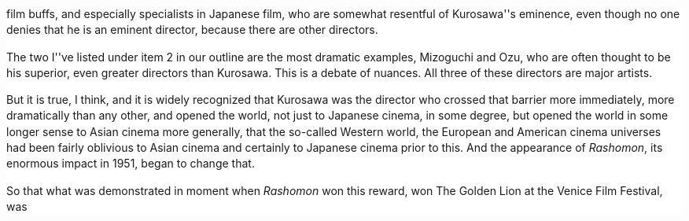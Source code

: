   <span m="161610">film</span> <span m="162000">buffs,</span> <span m="162310">and</span>
  <span m="162400">especially</span> <span m="162920">specialists</span> <span m="163730">in</span>
  <span m="163900">Japanese</span> <span m="164520">film,</span> <span m="166030">who</span>
  <span m="166320">are</span> <span m="166460">somewhat</span> <span m="166830">resentful</span>
  <span m="168050">of</span> <span m="168510">Kurosawa''s</span> <span m="169360">eminence,</span>
  <span m="169850">even</span> <span m="170080">though</span> <span m="170540">no</span>
  <span m="170800">one</span> <span m="171150">denies</span> <span m="171820">that</span>
  <span m="171930">he</span> <span m="172020">is</span> <span m="172150">an</span>
  <span m="172270">eminent</span> <span m="172650">director,</span> <span m="173420">because</span>
  <span m="173850">there</span> <span m="174040">are</span> <span m="174440">other</span>
  <span m="174900">directors.</span></p><p><span m="175730">The</span> <span m="175880">two</span>
  <span m="176150">I''ve</span> <span m="176410">listed</span> <span m="176960">under</span>
  <span m="177360">item</span> <span m="177710">2</span> <span m="178290">in</span>
  <span m="178460">our</span> <span m="178660">outline</span> <span m="179420">are</span>
  <span m="179620">the</span> <span m="179710">most</span> <span m="179960">dramatic</span>
  <span m="180420">examples,</span> <span m="181770">Mizoguchi</span> <span m="182640">and</span>
  <span m="182830">Ozu,</span> <span m="183470">who</span> <span m="183740">are</span>
  <span m="183900">often</span> <span m="184200">thought</span> <span m="184480">to</span>
  <span m="184590">be</span> <span m="184710">his</span> <span m="184910">superior,</span>
  <span m="185570">even</span> <span m="185820">greater</span> <span m="186250">directors</span>
  <span m="186860">than</span> <span m="187020">Kurosawa.</span> <span m="187750">This</span>
  <span m="187960">is</span> <span m="188090">a</span> <span m="188140">debate</span>
  <span m="189660">of</span> <span m="189740">nuances.</span> <span m="190400">All</span>
  <span m="190560">three</span> <span m="190840">of</span> <span m="190950">these</span>
  <span m="191140">directors</span> <span m="191930">are</span> <span m="192100">major</span>
  <span m="192560">artists.</span></p><p><span m="193730">But</span> <span m="194410">it</span>
  <span m="194540">is</span> <span m="194720">true,</span> <span m="195070">I</span>
  <span m="195170">think,</span> <span m="195530">and it</span> <span m="195710">is</span>
  <span m="195850">widely</span> <span m="196330">recognized</span> <span m="197350">that</span>
  <span m="197550">Kurosawa</span> <span m="198490">was</span> <span m="198890">the</span>
  <span m="198980">director</span> <span m="199540">who</span> <span m="200760">crossed</span>
  <span m="201330">that</span> <span m="201540">barrier</span> <span m="203220">more</span>
  <span m="203520">immediately,</span> <span m="204570">more</span> <span m="204820">dramatically</span>
  <span m="205460">than</span> <span m="205600">any</span> <span m="205810">other,</span>
  <span m="206170">and</span> <span m="206490">opened</span> <span m="206950">the</span>
  <span m="207030">world,</span> <span m="207780">not</span> <span m="208070">just</span>
  <span m="208310">to</span> <span m="208380">Japanese</span> <span m="208910">cinema,</span>
  <span m="209250">in</span> <span m="209340">some</span> <span m="209590">degree,</span>
  <span m="209990">but</span> <span m="210200">opened</span> <span m="210470">the</span>
  <span m="210530">world</span> <span m="210790">in</span> <span m="210890">some</span>
  <span m="211430">longer</span> <span m="212190">sense</span> <span m="212860">to</span>
  <span m="213090">Asian</span> <span m="213440">cinema</span> <span m="213820">more</span>
  <span m="214040">generally,</span> <span m="214670">that</span> <span m="215740">the</span>
  <span m="215890">so-called</span> <span m="216320">Western</span> <span m="216790">world,</span>
  <span m="217190">the</span> <span m="217930">European</span> <span m="218790">and</span>
  <span m="219300">American</span> <span m="219850">cinema</span> <span m="220440">universes</span>
  <span m="221830">had</span> <span m="222040">been</span> <span m="222210">fairly</span>
  <span m="222740">oblivious</span> <span m="223230">to</span> <span m="223460">Asian</span>
  <span m="223890">cinema</span> <span m="224260">and</span> <span m="224750">certainly</span>
  <span m="225190">to</span> <span m="225320">Japanese</span> <span m="225830">cinema</span>
  <span m="227260">prior</span> <span m="227740">to</span> <span m="227890">this.</span>
  <span m="228200">And</span> <span m="228810">the</span> <span m="229100">appearance</span>
  <span m="229650">of</span> <span m="229790"><i>Rashomon</i>,</span> <span m="231260">its</span>
  <span m="231760">enormous</span> <span m="233130">impact</span> <span m="233870">in</span>
  <span m="234060">1951,</span> <span m="235280">began</span> <span m="235790">to</span>
  <span m="235880">change</span> <span m="236300">that.</span></p><p><span m="237820">So</span>
  <span m="238090">that</span> <span m="238250">what</span> <span m="238420">was</span>
  <span m="238600">demonstrated</span> <span m="239320">in</span> <span m="239890">moment</span>
  <span m="240850">when</span> <span m="241350"><i>Rashomon</i></span> <span m="241820">won</span>
  <span m="242090">this</span> <span m="242240">reward,</span> <span m="242940">won</span>
  <span m="243250">The</span> <span m="243330">Golden</span> <span m="243690">Lion</span>
  <span m="244160">at</span> <span m="244700">the</span> <span m="244770">Venice</span>
  <span m="245090">Film</span> <span m="245300">Festival,</span> <span m="245930">was</span>